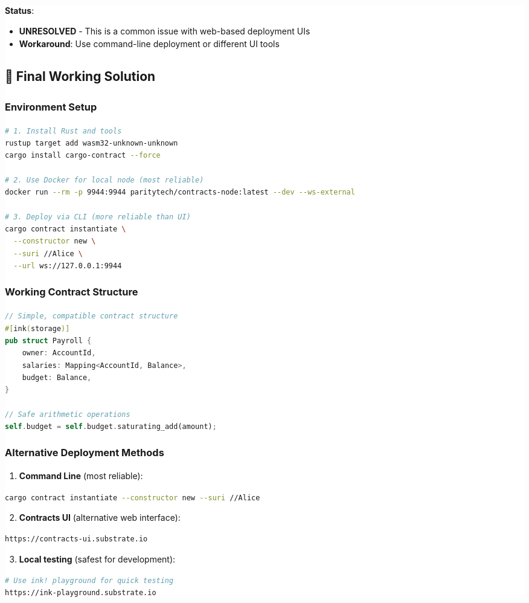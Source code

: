 **Status**: 
- **UNRESOLVED** - This is a common issue with web-based deployment UIs
- **Workaround**: Use command-line deployment or different UI tools

## 🎉 Final Working Solution

### Environment Setup
```bash
# 1. Install Rust and tools
rustup target add wasm32-unknown-unknown
cargo install cargo-contract --force

# 2. Use Docker for local node (most reliable)
docker run --rm -p 9944:9944 paritytech/contracts-node:latest --dev --ws-external

# 3. Deploy via CLI (more reliable than UI)
cargo contract instantiate \
  --constructor new \
  --suri //Alice \
  --url ws://127.0.0.1:9944
```

### Working Contract Structure
```rust
// Simple, compatible contract structure
#[ink(storage)]
pub struct Payroll {
    owner: AccountId,
    salaries: Mapping<AccountId, Balance>,
    budget: Balance,
}

// Safe arithmetic operations
self.budget = self.budget.saturating_add(amount);
```

### Alternative Deployment Methods
1. **Command Line** (most reliable):
```bash
cargo contract instantiate --constructor new --suri //Alice
```

2. **Contracts UI** (alternative web interface):
```
https://contracts-ui.substrate.io
```

3. **Local testing** (safest for development):
```bash
# Use ink! playground for quick testing
https://ink-playground.substrate.io
```
